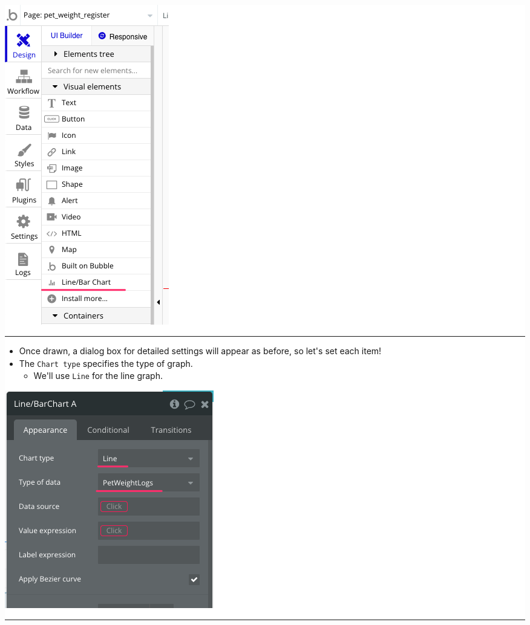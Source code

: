 ![bg right h:700px](images/2021-11-11-20-43-44.png)

---

- Once drawn, a dialog box for detailed settings will appear as before, so let's set each item!
- The `Chart type` specifies the type of graph.
  - We'll use `Line` for the line graph.

![bg right h:600px](images/2021-11-11-20-48-33.png)

---